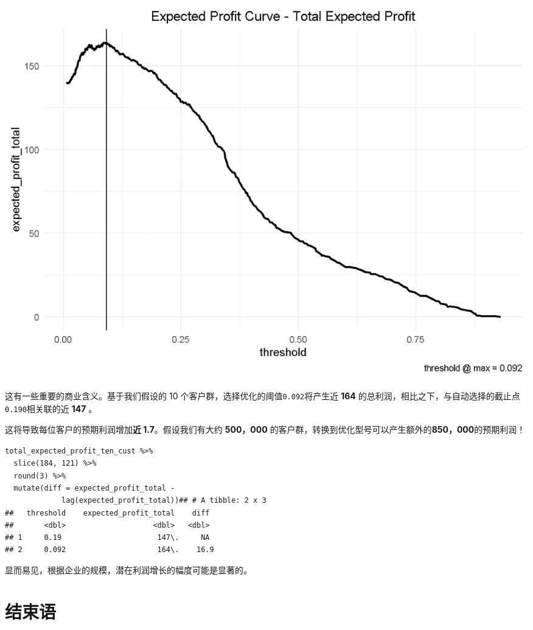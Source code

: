 ![](img/5eb211f45be31183703b721a2e4cfe89.png)

这有一些重要的商业含义。基于我们假设的 10 个客户群，选择优化的阈值`0.092`将产生近 **164** 的总利润，相比之下，与自动选择的截止点`0.190`相关联的近 **147** 。

这将导致每位客户的预期利润增加**近 1.7**。假设我们有大约 **500，000** 的客户群，转换到优化型号可以产生额外的**850，000**的预期利润！

```
total_expected_profit_ten_cust %>% 
  slice(184, 121) %>%
  round(3) %>%
  mutate(diff = expected_profit_total -  
             lag(expected_profit_total))## # A tibble: 2 x 3
##   threshold    expected_profit_total    diff
##       <dbl>                    <dbl>   <dbl>
## 1     0.19                      147\.     NA  
## 2     0.092                     164\.    16.9
```

显而易见，根据企业的规模，潜在利润增长的幅度可能是显著的。

# 结束语
